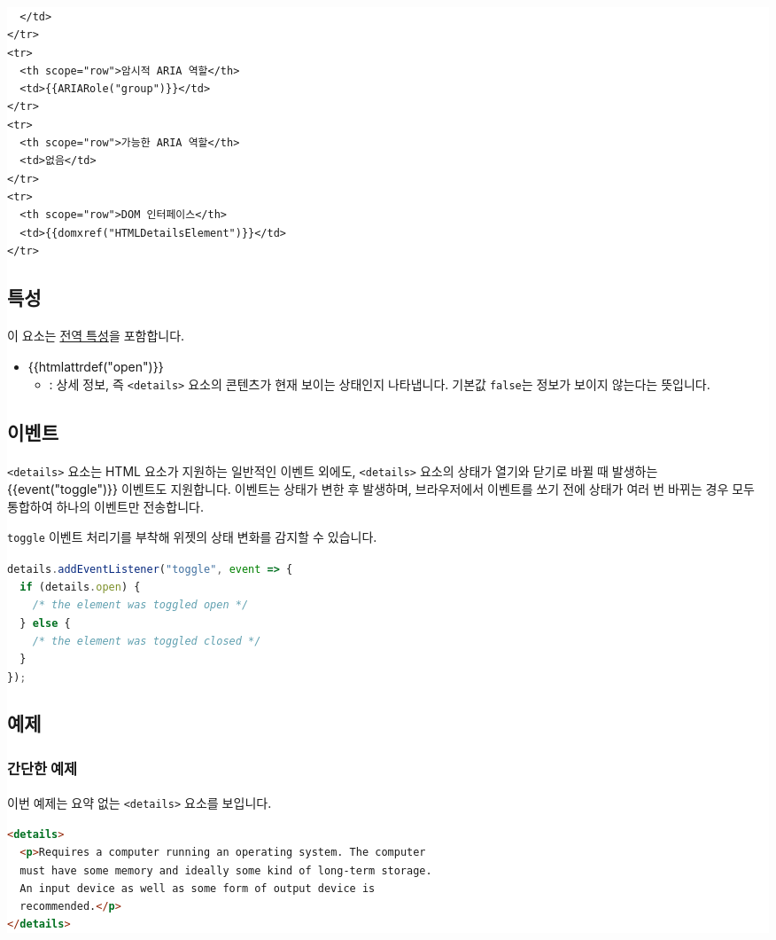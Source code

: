       </td>
    </tr>
    <tr>
      <th scope="row">암시적 ARIA 역할</th>
      <td>{{ARIARole("group")}}</td>
    </tr>
    <tr>
      <th scope="row">가능한 ARIA 역할</th>
      <td>없음</td>
    </tr>
    <tr>
      <th scope="row">DOM 인터페이스</th>
      <td>{{domxref("HTMLDetailsElement")}}</td>
    </tr>
  </tbody>
</table>

## 특성

이 요소는 [전역 특성](/ko/docs/Web/HTML/Global_attributes)을 포함합니다.

- {{htmlattrdef("open")}}
  - : 상세 정보, 즉 `<details>` 요소의 콘텐츠가 현재 보이는 상태인지 나타냅니다. 기본값 `false`는 정보가 보이지 않는다는 뜻입니다.

## 이벤트

`<details>` 요소는 HTML 요소가 지원하는 일반적인 이벤트 외에도, `<details>` 요소의 상태가 열기와 닫기로 바뀔 때 발생하는 {{event("toggle")}} 이벤트도 지원합니다. 이벤트는 상태가 변한 후 발생하며, 브라우저에서 이벤트를 쏘기 전에 상태가 여러 번 바뀌는 경우 모두 통합하여 하나의 이벤트만 전송합니다.

`toggle` 이벤트 처리기를 부착해 위젯의 상태 변화를 감지할 수 있습니다.

```js
details.addEventListener("toggle", event => {
  if (details.open) {
    /* the element was toggled open */
  } else {
    /* the element was toggled closed */
  }
});
```

## 예제

### 간단한 예제

이번 예제는 요약 없는 `<details>` 요소를 보입니다.

```html
<details>
  <p>Requires a computer running an operating system. The computer
  must have some memory and ideally some kind of long-term storage.
  An input device as well as some form of output device is
  recommended.</p>
</details>
```
